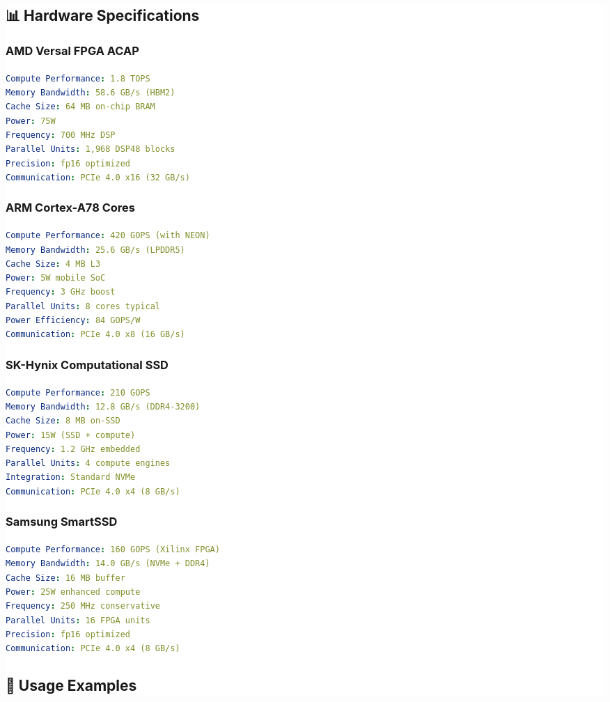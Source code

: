## 📊 **Hardware Specifications**

### AMD Versal FPGA ACAP
```yaml
Compute Performance: 1.8 TOPS
Memory Bandwidth: 58.6 GB/s (HBM2)
Cache Size: 64 MB on-chip BRAM
Power: 75W
Frequency: 700 MHz DSP
Parallel Units: 1,968 DSP48 blocks
Precision: fp16 optimized
Communication: PCIe 4.0 x16 (32 GB/s)
```

### ARM Cortex-A78 Cores  
```yaml
Compute Performance: 420 GOPS (with NEON)
Memory Bandwidth: 25.6 GB/s (LPDDR5)
Cache Size: 4 MB L3
Power: 5W mobile SoC
Frequency: 3 GHz boost
Parallel Units: 8 cores typical
Power Efficiency: 84 GOPS/W
Communication: PCIe 4.0 x8 (16 GB/s)
```

### SK-Hynix Computational SSD
```yaml
Compute Performance: 210 GOPS
Memory Bandwidth: 12.8 GB/s (DDR4-3200)
Cache Size: 8 MB on-SSD
Power: 15W (SSD + compute)
Frequency: 1.2 GHz embedded
Parallel Units: 4 compute engines
Integration: Standard NVMe
Communication: PCIe 4.0 x4 (8 GB/s)
```

### Samsung SmartSSD
```yaml
Compute Performance: 160 GOPS (Xilinx FPGA)
Memory Bandwidth: 14.0 GB/s (NVMe + DDR4)
Cache Size: 16 MB buffer
Power: 25W enhanced compute
Frequency: 250 MHz conservative
Parallel Units: 16 FPGA units
Precision: fp16 optimized
Communication: PCIe 4.0 x4 (8 GB/s)
```

## 🚀 **Usage Examples**
